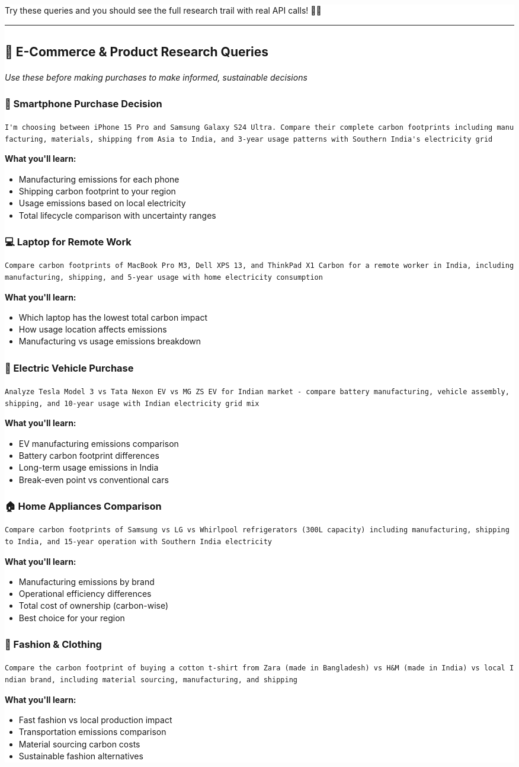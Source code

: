 Try these queries and you should see the full research trail with real API calls! 🌱✨

---

## 🛒 **E-Commerce & Product Research Queries**
*Use these before making purchases to make informed, sustainable decisions*

### **📱 Smartphone Purchase Decision**
```
I'm choosing between iPhone 15 Pro and Samsung Galaxy S24 Ultra. Compare their complete carbon footprints including manufacturing, materials, shipping from Asia to India, and 3-year usage patterns with Southern India's electricity grid
```
**What you'll learn:**
- Manufacturing emissions for each phone
- Shipping carbon footprint to your region
- Usage emissions based on local electricity
- Total lifecycle comparison with uncertainty ranges

### **💻 Laptop for Remote Work**
```
Compare carbon footprints of MacBook Pro M3, Dell XPS 13, and ThinkPad X1 Carbon for a remote worker in India, including manufacturing, shipping, and 5-year usage with home electricity consumption
```
**What you'll learn:**
- Which laptop has the lowest total carbon impact
- How usage location affects emissions
- Manufacturing vs usage emissions breakdown

### **🚗 Electric Vehicle Purchase**
```
Analyze Tesla Model 3 vs Tata Nexon EV vs MG ZS EV for Indian market - compare battery manufacturing, vehicle assembly, shipping, and 10-year usage with Indian electricity grid mix
```
**What you'll learn:**
- EV manufacturing emissions comparison
- Battery carbon footprint differences
- Long-term usage emissions in India
- Break-even point vs conventional cars

### **🏠 Home Appliances Comparison**
```
Compare carbon footprints of Samsung vs LG vs Whirlpool refrigerators (300L capacity) including manufacturing, shipping to India, and 15-year operation with Southern India electricity
```
**What you'll learn:**
- Manufacturing emissions by brand
- Operational efficiency differences
- Total cost of ownership (carbon-wise)
- Best choice for your region

### **👕 Fashion & Clothing**
```
Compare the carbon footprint of buying a cotton t-shirt from Zara (made in Bangladesh) vs H&M (made in India) vs local Indian brand, including material sourcing, manufacturing, and shipping
```
**What you'll learn:**
- Fast fashion vs local production impact
- Transportation emissions comparison
- Material sourcing carbon costs
- Sustainable fashion alternatives
